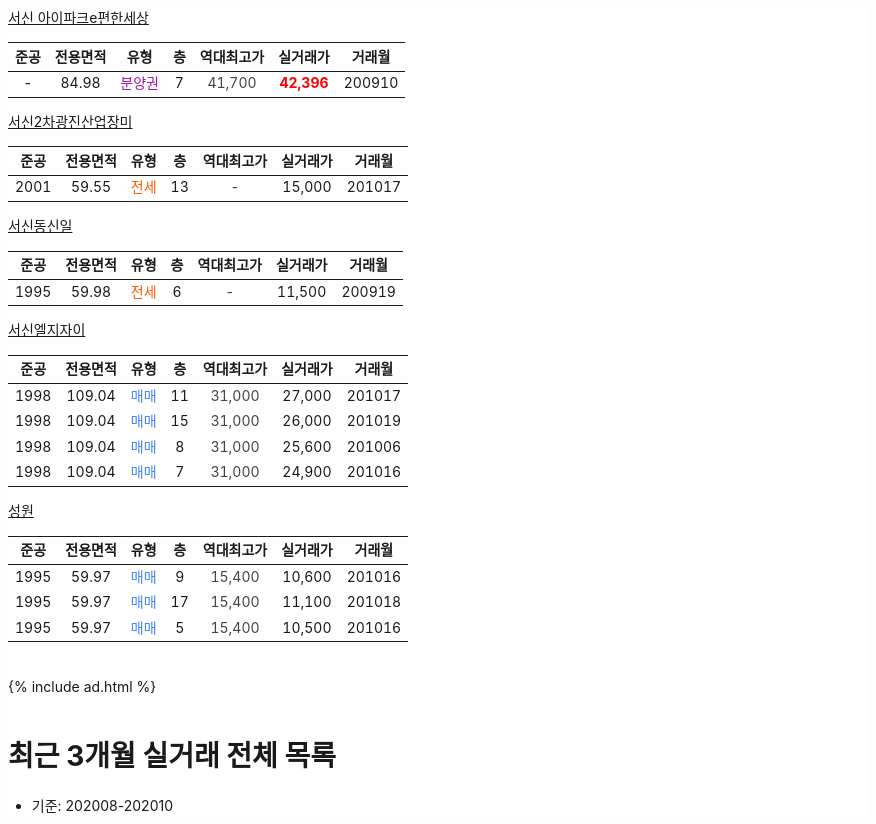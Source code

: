 [서신 아이파크e편한세상](https://search.naver.com/search.naver?query=%EC%A0%84%EB%9D%BC%EB%B6%81%EB%8F%84+%EC%A0%84%EC%A3%BC%EC%8B%9C+%EC%99%84%EC%82%B0%EA%B5%AC+%EC%84%9C%EC%8B%A0%EB%8F%99+%EC%84%9C%EC%8B%A0+%EC%95%84%EC%9D%B4%ED%8C%8C%ED%81%ACe%ED%8E%B8%ED%95%9C%EC%84%B8%EC%83%81)

|준공|전용면적|유형|층|역대최고가|실거래가|거래월|
|:---:|:---:|:---:|:---:|:---:|:---:|:---:|
|-|84.98|<span style="color:#9C11A5">분양권</span>|7|<span style="color:#444444">41,700</span>|<b><span style="color:#ff0000">42,396</span></b>|200910|

[서신2차광진산업장미](https://search.naver.com/search.naver?query=%EC%A0%84%EB%9D%BC%EB%B6%81%EB%8F%84+%EC%A0%84%EC%A3%BC%EC%8B%9C+%EC%99%84%EC%82%B0%EA%B5%AC+%EC%84%9C%EC%8B%A0%EB%8F%99+%EC%84%9C%EC%8B%A02%EC%B0%A8%EA%B4%91%EC%A7%84%EC%82%B0%EC%97%85%EC%9E%A5%EB%AF%B8)

|준공|전용면적|유형|층|역대최고가|실거래가|거래월|
|:---:|:---:|:---:|:---:|:---:|:---:|:---:|
|2001|59.55|<span style="color:#ff5a00">전세</span>|13|<span style="color:#444444">-</span>|15,000|201017|

[서신동신일](https://search.naver.com/search.naver?query=%EC%A0%84%EB%9D%BC%EB%B6%81%EB%8F%84+%EC%A0%84%EC%A3%BC%EC%8B%9C+%EC%99%84%EC%82%B0%EA%B5%AC+%EC%84%9C%EC%8B%A0%EB%8F%99+%EC%84%9C%EC%8B%A0%EB%8F%99%EC%8B%A0%EC%9D%BC)

|준공|전용면적|유형|층|역대최고가|실거래가|거래월|
|:---:|:---:|:---:|:---:|:---:|:---:|:---:|
|1995|59.98|<span style="color:#ff5a00">전세</span>|6|<span style="color:#444444">-</span>|11,500|200919|

[서신엘지자이](https://search.naver.com/search.naver?query=%EC%A0%84%EB%9D%BC%EB%B6%81%EB%8F%84+%EC%A0%84%EC%A3%BC%EC%8B%9C+%EC%99%84%EC%82%B0%EA%B5%AC+%EC%84%9C%EC%8B%A0%EB%8F%99+%EC%84%9C%EC%8B%A0%EC%97%98%EC%A7%80%EC%9E%90%EC%9D%B4)

|준공|전용면적|유형|층|역대최고가|실거래가|거래월|
|:---:|:---:|:---:|:---:|:---:|:---:|:---:|
|1998|109.04|<span style="color:#4285f3">매매</span>|11|<span style="color:#444444">31,000</span>|27,000|201017|
|1998|109.04|<span style="color:#4285f3">매매</span>|15|<span style="color:#444444">31,000</span>|26,000|201019|
|1998|109.04|<span style="color:#4285f3">매매</span>|8|<span style="color:#444444">31,000</span>|25,600|201006|
|1998|109.04|<span style="color:#4285f3">매매</span>|7|<span style="color:#444444">31,000</span>|24,900|201016|

[성원](https://search.naver.com/search.naver?query=%EC%A0%84%EB%9D%BC%EB%B6%81%EB%8F%84+%EC%A0%84%EC%A3%BC%EC%8B%9C+%EC%99%84%EC%82%B0%EA%B5%AC+%EC%84%9C%EC%8B%A0%EB%8F%99+%EC%84%B1%EC%9B%90)

|준공|전용면적|유형|층|역대최고가|실거래가|거래월|
|:---:|:---:|:---:|:---:|:---:|:---:|:---:|
|1995|59.97|<span style="color:#4285f3">매매</span>|9|<span style="color:#444444">15,400</span>|10,600|201016|
|1995|59.97|<span style="color:#4285f3">매매</span>|17|<span style="color:#444444">15,400</span>|11,100|201018|
|1995|59.97|<span style="color:#4285f3">매매</span>|5|<span style="color:#444444">15,400</span>|10,500|201016|


<br>
{% include ad.html %}
<br>

# 최근 3개월 실거래 전체 목록
* 기준: 202008-202010
